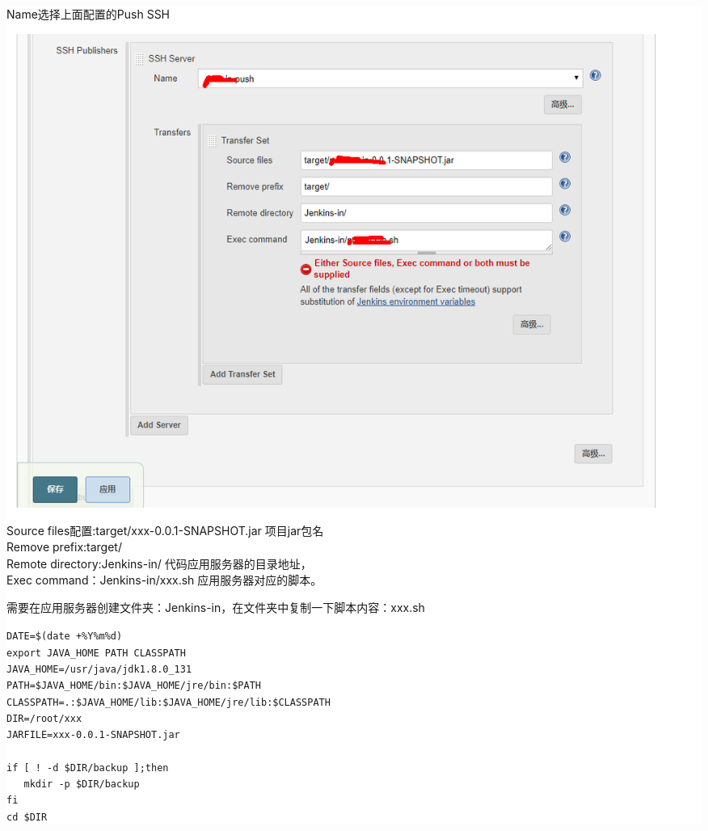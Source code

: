 Name选择上面配置的Push SSH

![](../md/img/ityouknow/17.png)

Source files配置:target/xxx-0.0.1-SNAPSHOT.jar 项目jar包名  
Remove prefix:target/  
Remote directory:Jenkins-in/ 代码应用服务器的目录地址，  
Exec command：Jenkins-in/xxx.sh 应用服务器对应的脚本。

需要在应用服务器创建文件夹：Jenkins-in，在文件夹中复制一下脚本内容：xxx.sh

    
    
    DATE=$(date +%Y%m%d)
    export JAVA_HOME PATH CLASSPATH
    JAVA_HOME=/usr/java/jdk1.8.0_131
    PATH=$JAVA_HOME/bin:$JAVA_HOME/jre/bin:$PATH
    CLASSPATH=.:$JAVA_HOME/lib:$JAVA_HOME/jre/lib:$CLASSPATH
    DIR=/root/xxx
    JARFILE=xxx-0.0.1-SNAPSHOT.jar
    
    if [ ! -d $DIR/backup ];then
       mkdir -p $DIR/backup
    fi
    cd $DIR
    